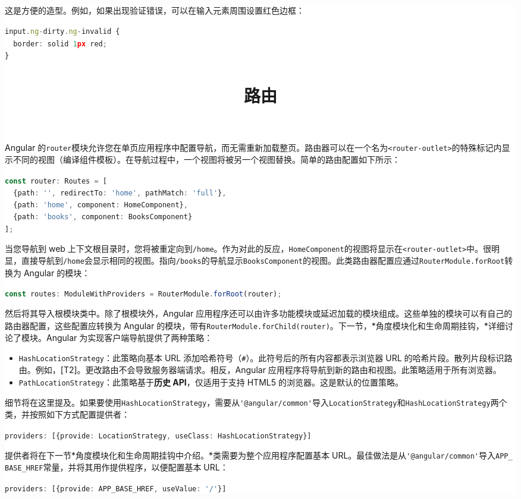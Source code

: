 这是方便的造型。例如，如果出现验证错误，可以在输入元素周围设置红色边框：

```ts
input.ng-dirty.ng-invalid {
  border: solid 1px red;
}

```

<header>

# 路由

</header>

Angular 的`router`模块允许您在单页应用程序中配置导航，而无需重新加载整页。路由器可以在一个名为`<router-outlet>`的特殊标记内显示不同的视图（编译组件模板）。在导航过程中，一个视图将被另一个视图替换。简单的路由配置如下所示：

```ts
const router: Routes = [
  {path: '', redirectTo: 'home', pathMatch: 'full'},
  {path: 'home', component: HomeComponent},
  {path: 'books', component: BooksComponent}
];

```

当您导航到 web 上下文根目录时，您将被重定向到`/home`。作为对此的反应，`HomeComponent`的视图将显示在`<router-outlet>`中。很明显，直接导航到`/home`会显示相同的视图。指向`/books`的导航显示`BooksComponent`的视图。此类路由器配置应通过`RouterModule.forRoot`转换为 Angular 的模块：

```ts
const routes: ModuleWithProviders = RouterModule.forRoot(router);

```

然后将其导入根模块类中。除了根模块外，Angular 应用程序还可以由许多功能模块或延迟加载的模块组成。这些单独的模块可以有自己的路由器配置，这些配置应转换为 Angular 的模块，带有`RouterModule.forChild(router)`。下一节，*角度模块化和生命周期挂钩，*详细讨论了模块。Angular 为实现客户端导航提供了两种策略：

*   `HashLocationStrategy`：此策略向基本 URL 添加哈希符号（`#`）。此符号后的所有内容都表示浏览器 URL 的哈希片段。散列片段标识路由。例如，[T2]。更改路由不会导致服务器端请求。相反，Angular 应用程序将导航到新的路由和视图。此策略适用于所有浏览器。
*   `PathLocationStrategy`：此策略基于**历史 API**，仅适用于支持 HTML5 的浏览器。这是默认的位置策略。

细节将在这里提及。如果要使用`HashLocationStrategy`，需要从`'@angular/common'`导入`LocationStrategy`和`HashLocationStrategy`两个类，并按照如下方式配置提供者：

```ts
providers: [{provide: LocationStrategy, useClass: HashLocationStrategy}]

```

提供者将在下一节*角度模块化和生命周期挂钩中介绍。*类需要为整个应用程序配置基本 URL。最佳做法是从`'@angular/common'`导入`APP_BASE_HREF`常量，并将其用作提供程序，以便配置基本 URL：

```ts
providers: [{provide: APP_BASE_HREF, useValue: '/'}]

```


  [index: number]: string